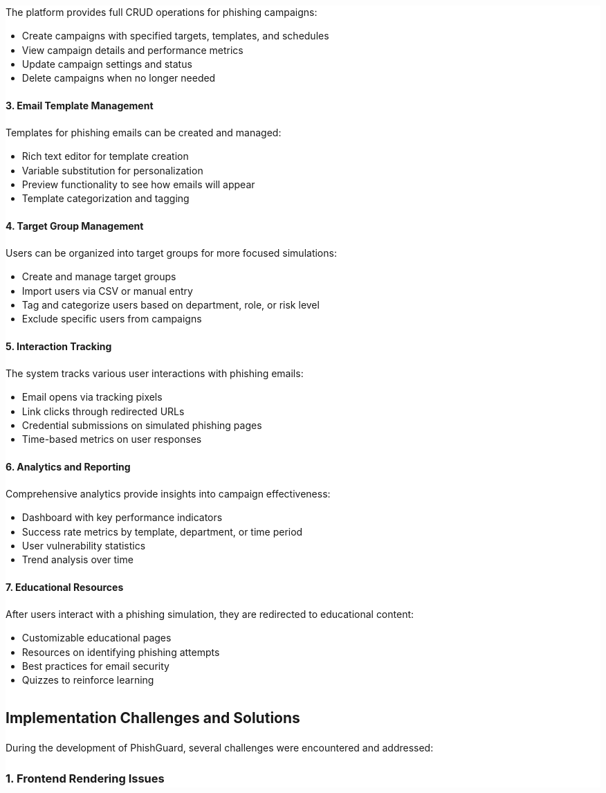 The platform provides full CRUD operations for phishing campaigns:

- Create campaigns with specified targets, templates, and schedules
- View campaign details and performance metrics
- Update campaign settings and status
- Delete campaigns when no longer needed

#### 3. Email Template Management

Templates for phishing emails can be created and managed:

- Rich text editor for template creation
- Variable substitution for personalization
- Preview functionality to see how emails will appear
- Template categorization and tagging

#### 4. Target Group Management

Users can be organized into target groups for more focused simulations:

- Create and manage target groups
- Import users via CSV or manual entry
- Tag and categorize users based on department, role, or risk level
- Exclude specific users from campaigns

#### 5. Interaction Tracking

The system tracks various user interactions with phishing emails:

- Email opens via tracking pixels
- Link clicks through redirected URLs
- Credential submissions on simulated phishing pages
- Time-based metrics on user responses

#### 6. Analytics and Reporting

Comprehensive analytics provide insights into campaign effectiveness:

- Dashboard with key performance indicators
- Success rate metrics by template, department, or time period
- User vulnerability statistics
- Trend analysis over time

#### 7. Educational Resources

After users interact with a phishing simulation, they are redirected to educational content:

- Customizable educational pages
- Resources on identifying phishing attempts
- Best practices for email security
- Quizzes to reinforce learning

## Implementation Challenges and Solutions

During the development of PhishGuard, several challenges were encountered and addressed:

### 1. Frontend Rendering Issues
